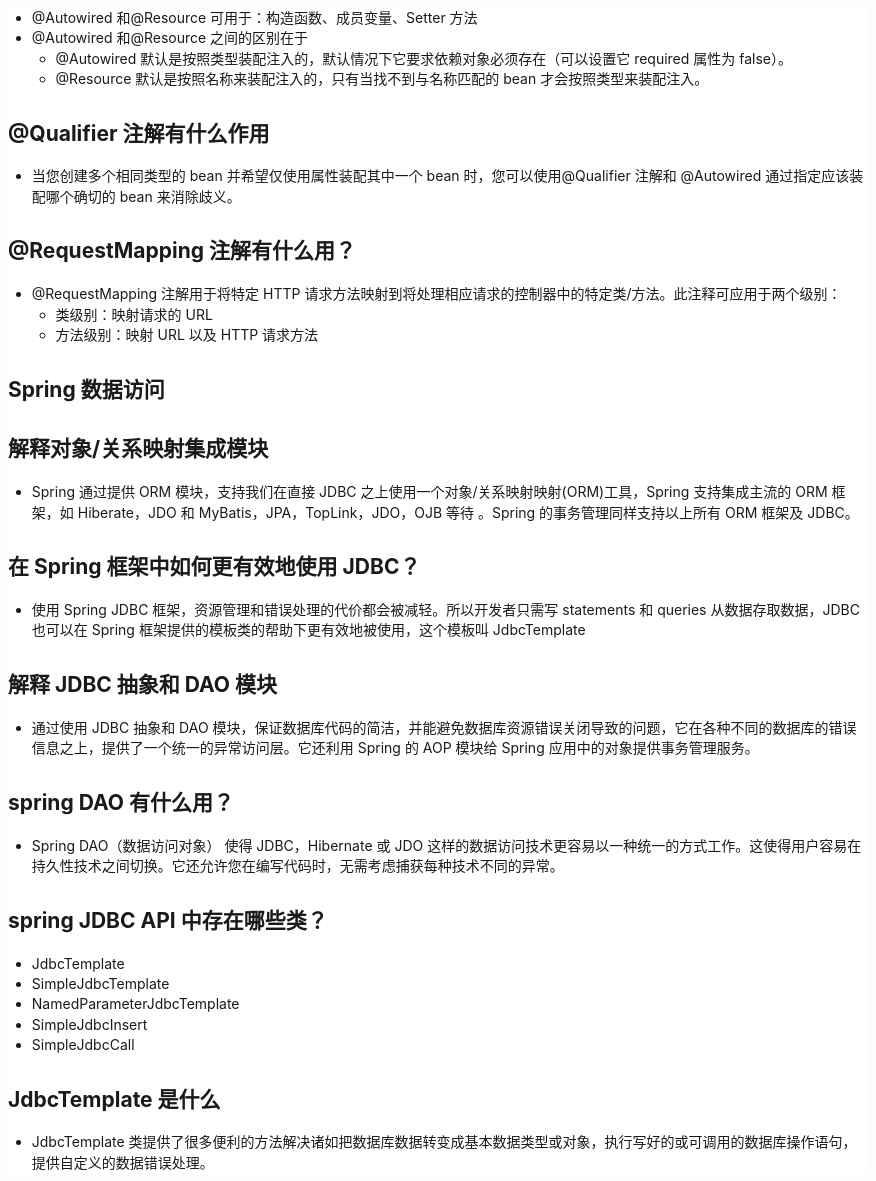 - @Autowired 和@Resource 可用于：构造函数、成员变量、Setter 方法
- @Autowired 和@Resource 之间的区别在于
  - @Autowired 默认是按照类型装配注入的，默认情况下它要求依赖对象必须存在（可以设置它 required 属性为 false）。
  - @Resource 默认是按照名称来装配注入的，只有当找不到与名称匹配的 bean 才会按照类型来装配注入。

## @Qualifier 注解有什么作用

- 当您创建多个相同类型的 bean 并希望仅使用属性装配其中一个 bean 时，您可以使用@Qualifier 注解和 @Autowired 通过指定应该装配哪个确切的 bean 来消除歧义。

## @RequestMapping 注解有什么用？

- @RequestMapping 注解用于将特定 HTTP 请求方法映射到将处理相应请求的控制器中的特定类/方法。此注释可应用于两个级别：
  - 类级别：映射请求的 URL
  - 方法级别：映射 URL 以及 HTTP 请求方法

## Spring 数据访问

## 解释对象/关系映射集成模块

- Spring 通过提供 ORM 模块，支持我们在直接 JDBC 之上使用一个对象/关系映射映射(ORM)工具，Spring 支持集成主流的 ORM 框架，如 Hiberate，JDO 和 MyBatis，JPA，TopLink，JDO，OJB 等待 。Spring 的事务管理同样支持以上所有 ORM 框架及 JDBC。

## 在 Spring 框架中如何更有效地使用 JDBC？

- 使用 Spring JDBC 框架，资源管理和错误处理的代价都会被减轻。所以开发者只需写 statements 和 queries 从数据存取数据，JDBC 也可以在 Spring 框架提供的模板类的帮助下更有效地被使用，这个模板叫 JdbcTemplate

## 解释 JDBC 抽象和 DAO 模块

- 通过使用 JDBC 抽象和 DAO 模块，保证数据库代码的简洁，并能避免数据库资源错误关闭导致的问题，它在各种不同的数据库的错误信息之上，提供了一个统一的异常访问层。它还利用 Spring 的 AOP 模块给 Spring 应用中的对象提供事务管理服务。

## spring DAO 有什么用？

- Spring DAO（数据访问对象） 使得 JDBC，Hibernate 或 JDO 这样的数据访问技术更容易以一种统一的方式工作。这使得用户容易在持久性技术之间切换。它还允许您在编写代码时，无需考虑捕获每种技术不同的异常。

## spring JDBC API 中存在哪些类？

- JdbcTemplate
- SimpleJdbcTemplate
- NamedParameterJdbcTemplate
- SimpleJdbcInsert
- SimpleJdbcCall

## JdbcTemplate 是什么

- JdbcTemplate 类提供了很多便利的方法解决诸如把数据库数据转变成基本数据类型或对象，执行写好的或可调用的数据库操作语句，提供自定义的数据错误处理。
